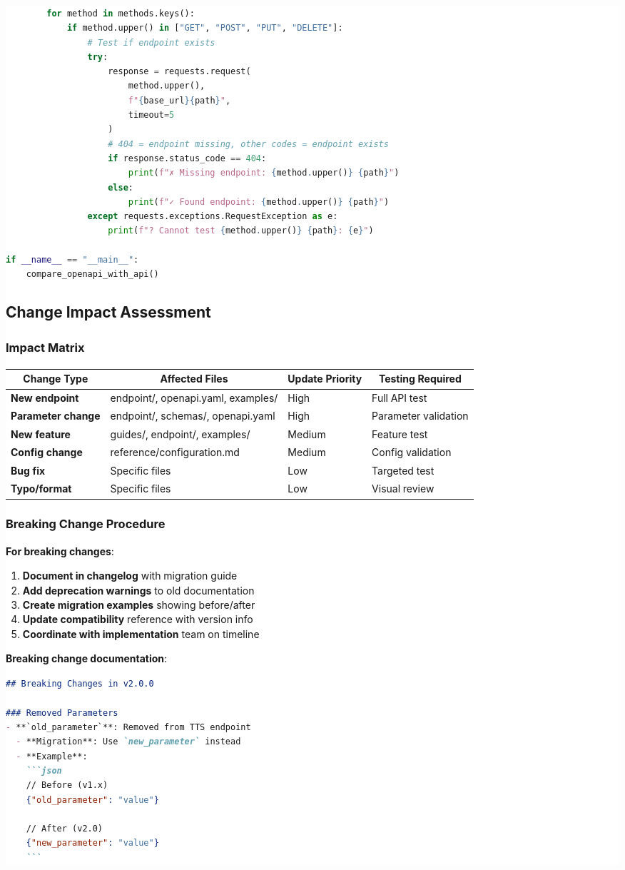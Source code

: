 ```python
        for method in methods.keys():
            if method.upper() in ["GET", "POST", "PUT", "DELETE"]:
                # Test if endpoint exists
                try:
                    response = requests.request(
                        method.upper(),
                        f"{base_url}{path}",
                        timeout=5
                    )
                    # 404 = endpoint missing, other codes = endpoint exists
                    if response.status_code == 404:
                        print(f"✗ Missing endpoint: {method.upper()} {path}")
                    else:
                        print(f"✓ Found endpoint: {method.upper()} {path}")
                except requests.exceptions.RequestException as e:
                    print(f"? Cannot test {method.upper()} {path}: {e}")

if __name__ == "__main__":
    compare_openapi_with_api()
```

## Change Impact Assessment

### Impact Matrix

| Change Type | Affected Files | Update Priority | Testing Required |
|-------------|---------------|-----------------|------------------|
| **New endpoint** | endpoint/, openapi.yaml, examples/ | High | Full API test |
| **Parameter change** | endpoint/, schemas/, openapi.yaml | High | Parameter validation |
| **New feature** | guides/, endpoint/, examples/ | Medium | Feature test |
| **Config change** | reference/configuration.md | Medium | Config validation |
| **Bug fix** | Specific files | Low | Targeted test |
| **Typo/format** | Specific files | Low | Visual review |

### Breaking Change Procedure

**For breaking changes**:
1. **Document in changelog** with migration guide
2. **Add deprecation warnings** to old documentation
3. **Create migration examples** showing before/after
4. **Update compatibility** reference with version info
5. **Coordinate with implementation** team on timeline

**Breaking change documentation**:
```markdown
## Breaking Changes in v2.0.0

### Removed Parameters
- **`old_parameter`**: Removed from TTS endpoint
  - **Migration**: Use `new_parameter` instead
  - **Example**: 
    ```json
    // Before (v1.x)
    {"old_parameter": "value"}
    
    // After (v2.0)  
    {"new_parameter": "value"}
    ```

```